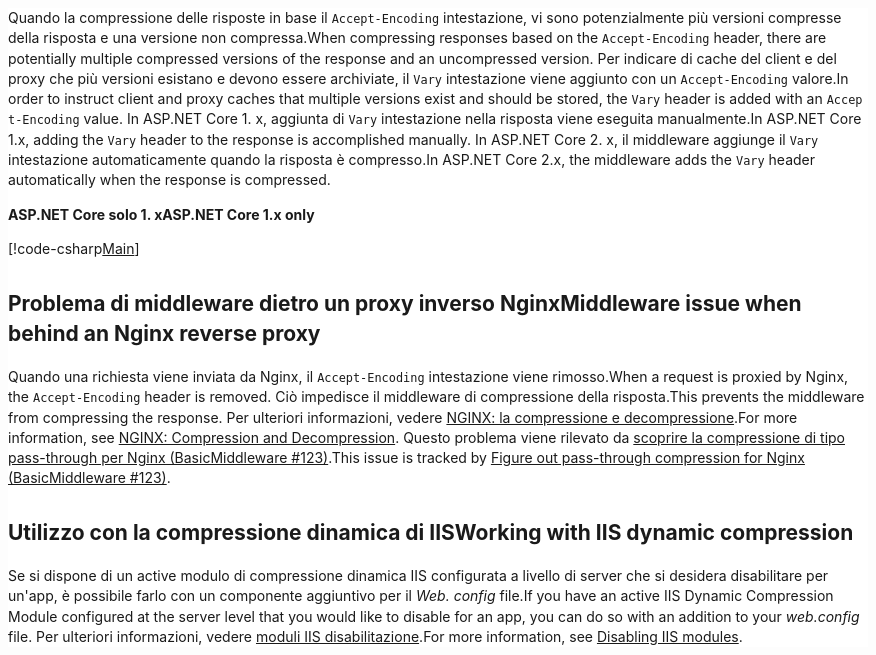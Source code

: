 <span data-ttu-id="e9dce-233">Quando la compressione delle risposte in base il `Accept-Encoding` intestazione, vi sono potenzialmente più versioni compresse della risposta e una versione non compressa.</span><span class="sxs-lookup"><span data-stu-id="e9dce-233">When compressing responses based on the `Accept-Encoding` header, there are potentially multiple compressed versions of the response and an uncompressed version.</span></span> <span data-ttu-id="e9dce-234">Per indicare di cache del client e del proxy che più versioni esistano e devono essere archiviate, il `Vary` intestazione viene aggiunto con un `Accept-Encoding` valore.</span><span class="sxs-lookup"><span data-stu-id="e9dce-234">In order to instruct client and proxy caches that multiple versions exist and should be stored, the `Vary` header is added with an `Accept-Encoding` value.</span></span> <span data-ttu-id="e9dce-235">In ASP.NET Core 1. x, aggiunta di `Vary` intestazione nella risposta viene eseguita manualmente.</span><span class="sxs-lookup"><span data-stu-id="e9dce-235">In ASP.NET Core 1.x, adding the `Vary` header to the response is accomplished manually.</span></span> <span data-ttu-id="e9dce-236">In ASP.NET Core 2. x, il middleware aggiunge il `Vary` intestazione automaticamente quando la risposta è compresso.</span><span class="sxs-lookup"><span data-stu-id="e9dce-236">In ASP.NET Core 2.x, the middleware adds the `Vary` header automatically when the response is compressed.</span></span>

<span data-ttu-id="e9dce-237">**ASP.NET Core solo 1. x**</span><span class="sxs-lookup"><span data-stu-id="e9dce-237">**ASP.NET Core 1.x only**</span></span>

[!code-csharp[Main](response-compression/samples/1.x/Startup.cs?name=snippet1)]

## <a name="middleware-issue-when-behind-an-nginx-reverse-proxy"></a><span data-ttu-id="e9dce-238">Problema di middleware dietro un proxy inverso Nginx</span><span class="sxs-lookup"><span data-stu-id="e9dce-238">Middleware issue when behind an Nginx reverse proxy</span></span>
<span data-ttu-id="e9dce-239">Quando una richiesta viene inviata da Nginx, il `Accept-Encoding` intestazione viene rimosso.</span><span class="sxs-lookup"><span data-stu-id="e9dce-239">When a request is proxied by Nginx, the `Accept-Encoding` header is removed.</span></span> <span data-ttu-id="e9dce-240">Ciò impedisce il middleware di compressione della risposta.</span><span class="sxs-lookup"><span data-stu-id="e9dce-240">This prevents the middleware from compressing the response.</span></span> <span data-ttu-id="e9dce-241">Per ulteriori informazioni, vedere [NGINX: la compressione e decompressione](https://www.nginx.com/resources/admin-guide/compression-and-decompression/).</span><span class="sxs-lookup"><span data-stu-id="e9dce-241">For more information, see [NGINX: Compression and Decompression](https://www.nginx.com/resources/admin-guide/compression-and-decompression/).</span></span> <span data-ttu-id="e9dce-242">Questo problema viene rilevato da [scoprire la compressione di tipo pass-through per Nginx (BasicMiddleware #123)](https://github.com/aspnet/BasicMiddleware/issues/123).</span><span class="sxs-lookup"><span data-stu-id="e9dce-242">This issue is tracked by [Figure out pass-through compression for Nginx (BasicMiddleware #123)](https://github.com/aspnet/BasicMiddleware/issues/123).</span></span>

## <a name="working-with-iis-dynamic-compression"></a><span data-ttu-id="e9dce-243">Utilizzo con la compressione dinamica di IIS</span><span class="sxs-lookup"><span data-stu-id="e9dce-243">Working with IIS dynamic compression</span></span>
<span data-ttu-id="e9dce-244">Se si dispone di un active modulo di compressione dinamica IIS configurata a livello di server che si desidera disabilitare per un'app, è possibile farlo con un componente aggiuntivo per il *Web. config* file.</span><span class="sxs-lookup"><span data-stu-id="e9dce-244">If you have an active IIS Dynamic Compression Module configured at the server level that you would like to disable for an app, you can do so with an addition to your *web.config* file.</span></span> <span data-ttu-id="e9dce-245">Per ulteriori informazioni, vedere [moduli IIS disabilitazione](xref:host-and-deploy/iis/modules#disabling-iis-modules).</span><span class="sxs-lookup"><span data-stu-id="e9dce-245">For more information, see [Disabling IIS modules](xref:host-and-deploy/iis/modules#disabling-iis-modules).</span></span>
